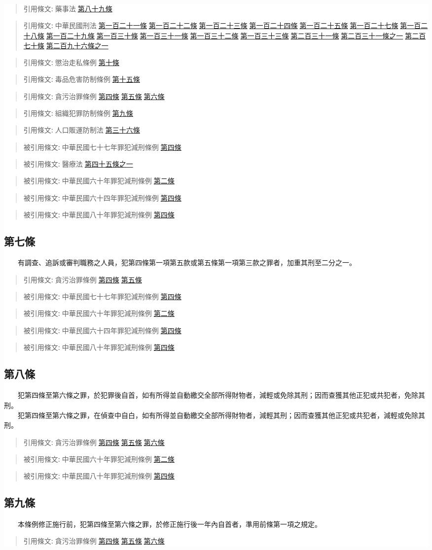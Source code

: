 > 引用條文: 藥事法 [第八十九條](../../衛生社福/藥政/藥事法.md#第八十九條-)

> 引用條文: 中華民國刑法 [第一百二十一條](../../法務/刑事/中華民國刑法.md#第一百二十一條-) [第一百二十二條](../../法務/刑事/中華民國刑法.md#第一百二十二條-) [第一百二十三條](../../法務/刑事/中華民國刑法.md#第一百二十三條-) [第一百二十四條](../../法務/刑事/中華民國刑法.md#第一百二十四條-) [第一百二十五條](../../法務/刑事/中華民國刑法.md#第一百二十五條-) [第一百二十七條](../../法務/刑事/中華民國刑法.md#第一百二十七條-) [第一百二十八條](../../法務/刑事/中華民國刑法.md#第一百二十八條-) [第一百二十九條](../../法務/刑事/中華民國刑法.md#第一百二十九條-) [第一百三十條](../../法務/刑事/中華民國刑法.md#第一百三十條-) [第一百三十一條](../../法務/刑事/中華民國刑法.md#第一百三十一條-) [第一百三十二條](../../法務/刑事/中華民國刑法.md#第一百三十二條-) [第一百三十三條](../../法務/刑事/中華民國刑法.md#第一百三十三條-) [第二百三十一條](../../法務/刑事/中華民國刑法.md#第二百三十一條-) [第二百三十一條之一](../../法務/刑事/中華民國刑法.md#第二百三十一條之一) [第二百七十條](../../法務/刑事/中華民國刑法.md#第二百七十條-) [第二百九十六條之一](../../法務/刑事/中華民國刑法.md#第二百九十六條之一)

> 引用條文: 懲治走私條例 [第十條](../../法務/刑事/懲治走私條例.md#第十條-)

> 引用條文: 毒品危害防制條例 [第十五條](../../法務/保護業務/毒品危害防制條例.md#第十五條-)

> 引用條文: 貪污治罪條例 [第四條](../../法務/刑事/貪污治罪條例.md#第四條-) [第五條](../../法務/刑事/貪污治罪條例.md#第五條-) [第六條](../../法務/刑事/貪污治罪條例.md#第六條-)

> 引用條文: 組織犯罪防制條例 [第九條](../../內政/警政/組織犯罪防制條例.md#第九條-)

> 引用條文: 人口販運防制法 [第三十六條](../../內政/警政/人口販運防制法.md#第三十六條-)

> 被引用條文: 中華民國七十七年罪犯減刑條例 [第四條](../../法務/檢察事務/中華民國七十七年罪犯減刑條例.md#第四條-)

> 被引用條文: 醫療法 [第四十五條之一](../../衛生社福/醫政/醫療法.md#第四十五條之一)

> 被引用條文: 中華民國六十年罪犯減刑條例 [第二條](../../法務/檢察事務/中華民國六十年罪犯減刑條例.md#第二條-)

> 被引用條文: 中華民國六十四年罪犯減刑條例 [第四條](../../法務/檢察事務/中華民國六十四年罪犯減刑條例.md#第四條-)

> 被引用條文: 中華民國八十年罪犯減刑條例 [第四條](../../法務/檢察事務/中華民國八十年罪犯減刑條例.md#第四條-)



第七條 
-------
　　有調查、追訴或審判職務之人員，犯第四條第一項第五款或第五條第一項第三款之罪者，加重其刑至二分之一。  
> 引用條文: 貪污治罪條例 [第四條](../../法務/刑事/貪污治罪條例.md#第四條-) [第五條](../../法務/刑事/貪污治罪條例.md#第五條-)

> 被引用條文: 中華民國七十七年罪犯減刑條例 [第四條](../../法務/檢察事務/中華民國七十七年罪犯減刑條例.md#第四條-)

> 被引用條文: 中華民國六十年罪犯減刑條例 [第二條](../../法務/檢察事務/中華民國六十年罪犯減刑條例.md#第二條-)

> 被引用條文: 中華民國六十四年罪犯減刑條例 [第四條](../../法務/檢察事務/中華民國六十四年罪犯減刑條例.md#第四條-)

> 被引用條文: 中華民國八十年罪犯減刑條例 [第四條](../../法務/檢察事務/中華民國八十年罪犯減刑條例.md#第四條-)



第八條 
-------
　　犯第四條至第六條之罪，於犯罪後自首，如有所得並自動繳交全部所得財物者，減輕或免除其刑；因而查獲其他正犯或共犯者，免除其刑。  
　　犯第四條至第六條之罪，在偵查中自白，如有所得並自動繳交全部所得財物者，減輕其刑；因而查獲其他正犯或共犯者，減輕或免除其刑。  
> 引用條文: 貪污治罪條例 [第四條](../../法務/刑事/貪污治罪條例.md#第四條-) [第五條](../../法務/刑事/貪污治罪條例.md#第五條-) [第六條](../../法務/刑事/貪污治罪條例.md#第六條-)

> 被引用條文: 中華民國六十年罪犯減刑條例 [第二條](../../法務/檢察事務/中華民國六十年罪犯減刑條例.md#第二條-)

> 被引用條文: 中華民國八十年罪犯減刑條例 [第四條](../../法務/檢察事務/中華民國八十年罪犯減刑條例.md#第四條-)



第九條 
-------
　　本條例修正施行前，犯第四條至第六條之罪，於修正施行後一年內自首者，準用前條第一項之規定。  
> 引用條文: 貪污治罪條例 [第四條](../../法務/刑事/貪污治罪條例.md#第四條-) [第五條](../../法務/刑事/貪污治罪條例.md#第五條-) [第六條](../../法務/刑事/貪污治罪條例.md#第六條-)
